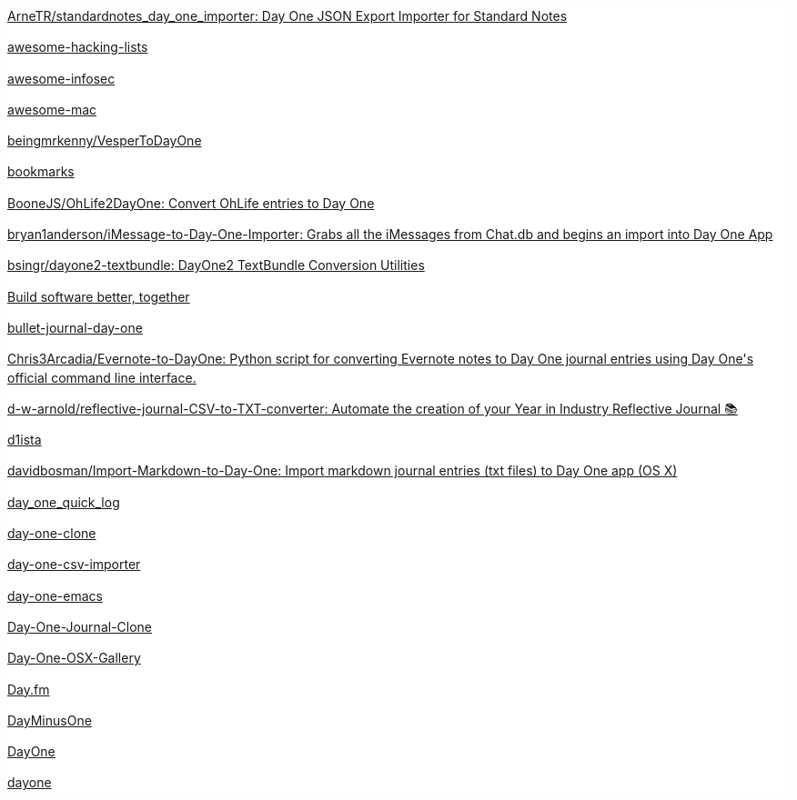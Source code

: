 [ArneTR/standardnotes\_day\_one\_importer: Day One JSON Export Importer
for Standard
Notes](https://github.com/ArneTR/standardnotes_day_one_importer)

[awesome-hacking-lists](https://github.com/taielab/awesome-hacking-lists)

[awesome-infosec](https://github.com/onlurking/awesome-infosec)

[awesome-mac](https://github.com/jaywcjlove/awesome-mac)

[beingmrkenny/VesperToDayOne](https://github.com/beingmrkenny/VesperToDayOne)

[bookmarks](https://github.com/MorganGeek/bookmarks)

[BooneJS/OhLife2DayOne: Convert OhLife entries to Day
One](https://github.com/BooneJS/OhLife2DayOne)

[bryan1anderson/iMessage-to-Day-One-Importer: Grabs all the iMessages
from Chat.db and begins an import into Day One
App](https://github.com/bryan1anderson/iMessage-to-Day-One-Importer)

[bsingr/dayone2-textbundle: DayOne2 TextBundle Conversion
Utilities](https://github.com/bsingr/dayone2-textbundle)

[Build software better, together](https://github.com/topics/dayone)

[bullet-journal-day-one](https://github.com/cnicolai/bullet-journal-day-one)

[Chris3Arcadia/Evernote-to-DayOne: Python script for converting Evernote
notes to Day One journal entries using Day One's official command line
interface.](https://github.com/Chris3Arcadia/Evernote-to-DayOne)

[d-w-arnold/reflective-journal-CSV-to-TXT-converter: Automate the
creation of your Year in Industry Reflective Journal
📚](https://github.com/d-w-arnold/reflective-journal-CSV-to-TXT-converter)

[d1ista](https://github.com/juniorbird/d1ista)

[davidbosman/Import-Markdown-to-Day-One: Import markdown journal entries
(txt files) to Day One app (OS
X)](https://github.com/davidbosman/Import-Markdown-to-Day-One)

[day\_one\_quick\_log](https://github.com/kalebhermes/day_one_quick_log)

[day-one-clone](https://github.com/Macronius/day-one-clone)

[day-one-csv-importer](https://github.com/mnich0ls/day-one-csv-importer)

[day-one-emacs](https://github.com/RobotDisco/day-one-emacs)

[Day-One-Journal-Clone](https://github.com/vigneshrajsb/Day-One-Journal-Clone)

[Day-One-OSX-Gallery](https://github.com/davidbosman/Day-One-OSX-Gallery)

[Day.fm](https://github.com/MattbookPro/Day.fm)

[DayMinusOne](https://github.com/feoh/DayMinusOne)

[DayOne](https://github.com/utkarshjaiswal/DayOne)

[dayone](https://github.com/myles/dayone)
